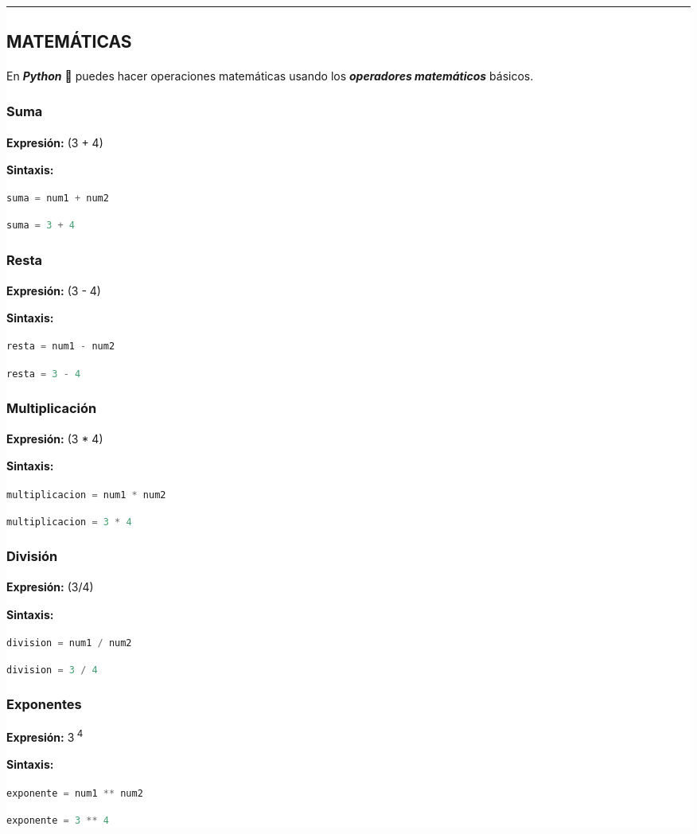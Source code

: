 ***
## MATEMÁTICAS


En ***Python*** :snake: puedes hacer operaciones matemáticas usando los ***operadores matemáticos*** básicos. 
  
### Suma
**Expresión:** (3 + 4)

**Sintaxis:** 
```python title="Sumando 2 variables" linenums="1"
suma = num1 + num2 
```
```python title="Sumando 2 números" linenums="1"
suma = 3 + 4 
```
### Resta
**Expresión:** (3 - 4)

**Sintaxis:** 
```python title="Restando 2 variables" linenums="1"
resta = num1 - num2 
```
```python title="Restando 2 números" linenums="1"
resta = 3 - 4 
```
### Multiplicación 
**Expresión:** (3 * 4)

**Sintaxis:** 
```python title="Multiplicando 2 variables" linenums="1"
multiplicacion = num1 * num2 
```
```python title="Multiplicando 2 números" linenums="1"
multiplicacion = 3 * 4
```
### División 
**Expresión:** (3/4)

**Sintaxis:** 
```python title="Dividiendo 2 variables" linenums="1"
division = num1 / num2 
```
```python title="Dividiendo 2 números" linenums="1"
division = 3 / 4
```
### Exponentes
**Expresión:** 3<sup> 4</sup>

**Sintaxis:** 
```python title="Una variable cómo base y otra variable como potencia" linenums="1"
exponente = num1 ** num2 
```
```python title="Un número como base y otro como exponente"  linenums="1"
exponente = 3 ** 4 
```
